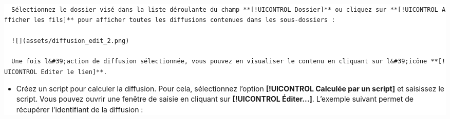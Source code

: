       Sélectionnez le dossier visé dans la liste déroulante du champ **[!UICONTROL Dossier]** ou cliquez sur **[!UICONTROL Afficher les fils]** pour afficher toutes les diffusions contenues dans les sous-dossiers :

      ![](assets/diffusion_edit_2.png)

      Une fois l&#39;action de diffusion sélectionnée, vous pouvez en visualiser le contenu en cliquant sur l&#39;icône **[!UICONTROL Editer le lien]**.

   * Créez un script pour calculer la diffusion. Pour cela, sélectionnez l’option **[!UICONTROL Calculée par un script]** et saisissez le script. Vous pouvez ouvrir une fenêtre de saisie en cliquant sur **[!UICONTROL Éditer...]**. L’exemple suivant permet de récupérer l’identifiant de la diffusion :
